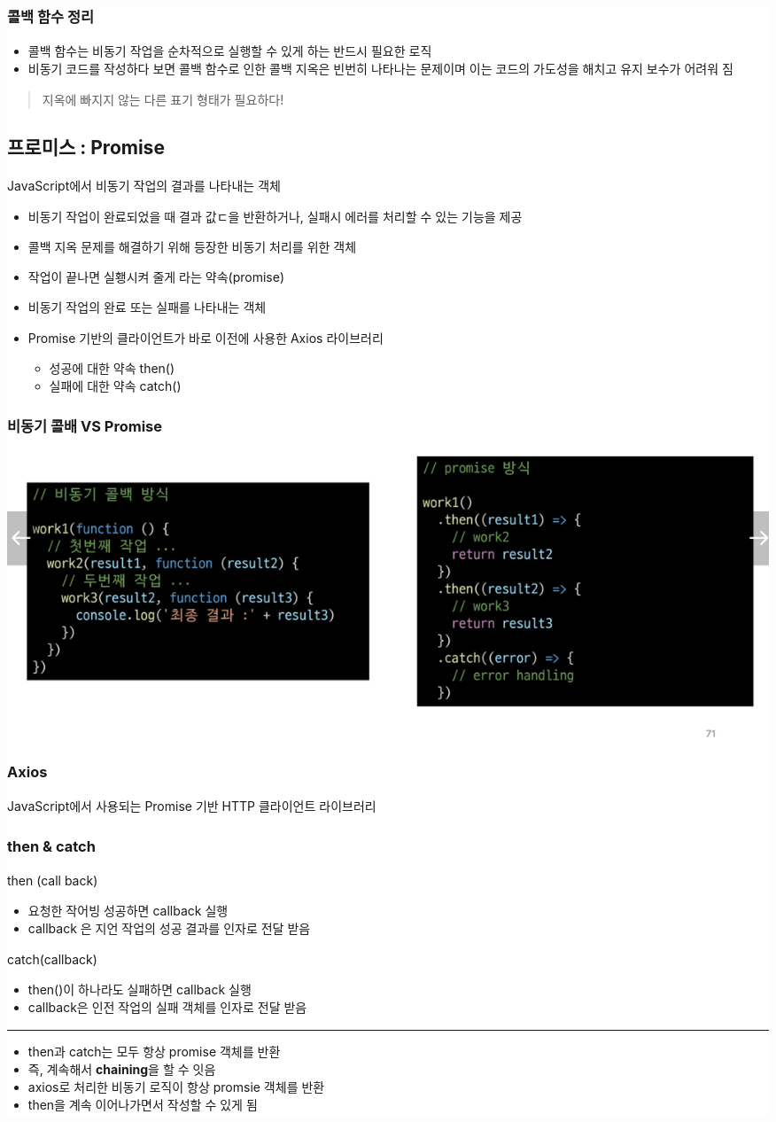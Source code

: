### 콜백 함수 정리
- 콜백 함수는 비동기 작업을 순차적으로 실행할 수 있게 하는 반드시 필요한 로직
- 비동기 코드를 작성하다 보면 콜백 함수로 인한 콜백 지옥은 빈번히 나타나는 문제이며 이는 코드의 가도성을 해치고 유지 보수가 어려워 짐

> 지옥에 빠지지 않는 다른 표기 형태가 필요하다!

## 프로미스 : Promise
JavaScript에서 비동기 작업의 결과를 나타내는 객체
- 비동기 작업이 완료되었을 때 결과 값ㄷ을 반환하거나, 실패시 에러를 처리할 수 있는 기능을 제공

- 콜백 지옥 문제를 해결하기 위해 등장한 비동기 처리를 위한 객체
- 작업이 끝나면 실횅시켜 줄게 라는 약속(promise)
- 비동기 작업의 완료 또는 실패를 나타내는 객체
- Promise 기반의 클라이언트가 바로 이전에 사용한 Axios 라이브러리
    - 성공에 대한 약속 then()
    - 실패에 대한 약속 catch()

### 비동기 콜배 VS Promise
![Alt text](images/image-34.png)

### Axios
JavaScript에서 사용되는 Promise 기반 HTTP 클라이언트 라이브러리

### then & catch
then (call back)
- 요청한 작어빙 성공하면 callback 실행
- callback 은 지언 작업의 성공 결과를 인자로 전달 받음

catch(callback)
- then()이 하나라도 실패하면 callback 실행
- callback은 인전 작업의 실패 객체를 인자로 전달 받음

---
- then과 catch는 모두 항상 promise 객체를 반환
- 즉, 계속해서 **chaining**을 할 수 잇음
- axios로 처리한 비동기 로직이 항상 promsie 객체를 반환
- then을 계속 이어나가면서 작성할 수 있게 됨
